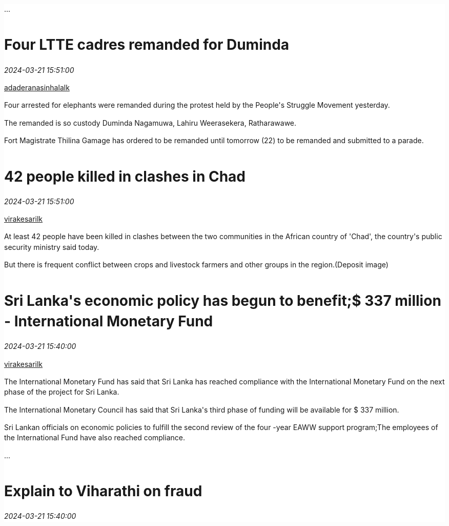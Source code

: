 ...



# Four LTTE cadres remanded for Duminda

*2024-03-21 15:51:00*

[adaderanasinhalalk](http://sinhala.adaderana.lk/news/194781)

Four arrested for elephants were remanded during the protest held by the People's Struggle Movement yesterday.

The remanded is so custody Duminda Nagamuwa, Lahiru Weerasekera, Ratharawawe.

Fort Magistrate Thilina Gamage has ordered to be remanded until tomorrow (22) to be remanded and submitted to a parade.



# 42 people killed in clashes in Chad

*2024-03-21 15:51:00*

[virakesarilk](https://www.virakesari.lk/article/179343)

At least 42 people have been killed in clashes between the two communities in the African country of 'Chad', the country's public security ministry said today.

But there is frequent conflict between crops and livestock farmers and other groups in the region.(Deposit image)



# Sri Lanka's economic policy has begun to benefit;$ 337 million - International Monetary Fund

*2024-03-21 15:40:00*

[virakesarilk](https://www.virakesari.lk/article/179338)

The International Monetary Fund has said that Sri Lanka has reached compliance with the International Monetary Fund on the next phase of the project for Sri Lanka.

The International Monetary Council has said that Sri Lanka's third phase of funding will be available for $ 337 million.

Sri Lankan officials on economic policies to fulfill the second review of the four -year EAWW support program;The employees of the International Fund have also reached compliance.

...



# Explain to Viharathi on fraud

*2024-03-21 15:40:00*
